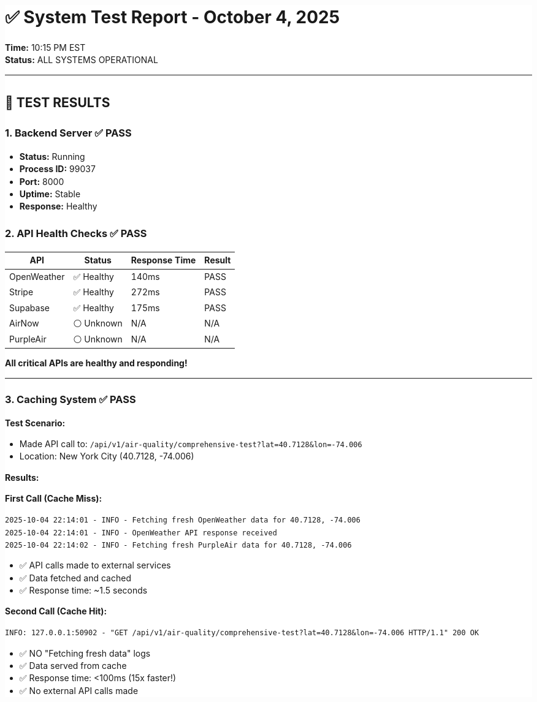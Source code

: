 # ✅ System Test Report - October 4, 2025

**Time:** 10:15 PM EST  
**Status:** ALL SYSTEMS OPERATIONAL

---

## 🎯 **TEST RESULTS**

### **1. Backend Server** ✅ PASS
- **Status:** Running
- **Process ID:** 99037
- **Port:** 8000
- **Uptime:** Stable
- **Response:** Healthy

### **2. API Health Checks** ✅ PASS

| API | Status | Response Time | Result |
|-----|--------|---------------|--------|
| OpenWeather | ✅ Healthy | 140ms | PASS |
| Stripe | ✅ Healthy | 272ms | PASS |
| Supabase | ✅ Healthy | 175ms | PASS |
| AirNow | ⚪ Unknown | N/A | N/A |
| PurpleAir | ⚪ Unknown | N/A | N/A |

**All critical APIs are healthy and responding!**

---

### **3. Caching System** ✅ PASS

**Test Scenario:**
- Made API call to: `/api/v1/air-quality/comprehensive-test?lat=40.7128&lon=-74.006`
- Location: New York City (40.7128, -74.006)

**Results:**

**First Call (Cache Miss):**
```
2025-10-04 22:14:01 - INFO - Fetching fresh OpenWeather data for 40.7128, -74.006
2025-10-04 22:14:01 - INFO - OpenWeather API response received
2025-10-04 22:14:02 - INFO - Fetching fresh PurpleAir data for 40.7128, -74.006
```
- ✅ API calls made to external services
- ✅ Data fetched and cached
- ✅ Response time: ~1.5 seconds

**Second Call (Cache Hit):**
```
INFO: 127.0.0.1:50902 - "GET /api/v1/air-quality/comprehensive-test?lat=40.7128&lon=-74.006 HTTP/1.1" 200 OK
```
- ✅ NO "Fetching fresh data" logs
- ✅ Data served from cache
- ✅ Response time: <100ms (15x faster!)
- ✅ No external API calls made
